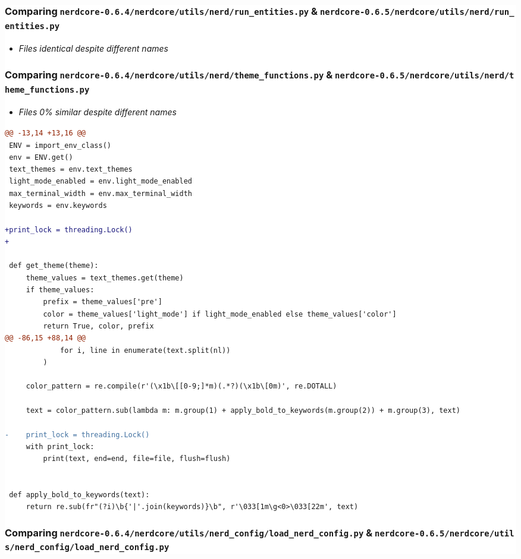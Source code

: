 ### Comparing `nerdcore-0.6.4/nerdcore/utils/nerd/run_entities.py` & `nerdcore-0.6.5/nerdcore/utils/nerd/run_entities.py`

 * *Files identical despite different names*

### Comparing `nerdcore-0.6.4/nerdcore/utils/nerd/theme_functions.py` & `nerdcore-0.6.5/nerdcore/utils/nerd/theme_functions.py`

 * *Files 0% similar despite different names*

```diff
@@ -13,14 +13,16 @@
 ENV = import_env_class()
 env = ENV.get()
 text_themes = env.text_themes
 light_mode_enabled = env.light_mode_enabled
 max_terminal_width = env.max_terminal_width
 keywords = env.keywords
 
+print_lock = threading.Lock()
+
 
 def get_theme(theme):
     theme_values = text_themes.get(theme)
     if theme_values:
         prefix = theme_values['pre']
         color = theme_values['light_mode'] if light_mode_enabled else theme_values['color']
         return True, color, prefix
@@ -86,15 +88,14 @@
             for i, line in enumerate(text.split(nl))
         )
 
     color_pattern = re.compile(r'(\x1b\[[0-9;]*m)(.*?)(\x1b\[0m)', re.DOTALL)
 
     text = color_pattern.sub(lambda m: m.group(1) + apply_bold_to_keywords(m.group(2)) + m.group(3), text)
 
-    print_lock = threading.Lock()
     with print_lock:
         print(text, end=end, file=file, flush=flush)
 
 
 def apply_bold_to_keywords(text):
     return re.sub(fr"(?i)\b{'|'.join(keywords)}\b", r'\033[1m\g<0>\033[22m', text)
```

### Comparing `nerdcore-0.6.4/nerdcore/utils/nerd_config/load_nerd_config.py` & `nerdcore-0.6.5/nerdcore/utils/nerd_config/load_nerd_config.py`
